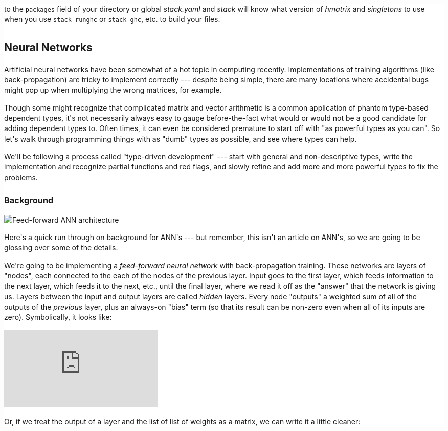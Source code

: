 to the `packages` field of your directory or global *stack.yaml* and *stack*
will know what version of *hmatrix* and *singletons* to use when you use
`stack runghc` or `stack ghc`, etc. to build your files.

Neural Networks
---------------

[Artificial neural
networks](https://en.wikipedia.org/wiki/Artificial_neural_network) have been
somewhat of a hot topic in computing recently. Implementations of training
algorithms (like back-propagation) are tricky to implement correctly --- despite
being simple, there are many locations where accidental bugs might pop up when
multiplying the wrong matrices, for example.

Though some might recognize that complicated matrix and vector arithmetic is a
common application of phantom type-based dependent types, it's not necessarily
always easy to gauge before-the-fact what would or would not be a good candidate
for adding dependent types to. Often times, it can even be considered premature
to start off with "as powerful types as you can". So let's walk through
programming things with as "dumb" types as possible, and see where types can
help.

We'll be following a process called "type-driven development" --- start with
general and non-descriptive types, write the implementation and recognize
partial functions and red flags, and slowly refine and add more and more
powerful types to fix the problems.

### Background

![Feed-forward ANN
architecture](/img/entries/dependent-haskell-1/ffneural.png "Feed-forward ANN architecture")

Here's a quick run through on background for ANN's --- but remember, this isn't
an article on ANN's, so we are going to be glossing over some of the details.

We're going to be implementing a *feed-forward neural network* with
back-propagation training. These networks are layers of "nodes", each connected
to the each of the nodes of the previous layer. Input goes to the first layer,
which feeds information to the next layer, which feeds it to the next, etc.,
until the final layer, where we read it off as the "answer" that the network is
giving us. Layers between the input and output layers are called *hidden*
layers. Every node "outputs" a weighted sum of all of the outputs of the
*previous* layer, plus an always-on "bias" term (so that its result can be
non-zero even when all of its inputs are zero). Symbolically, it looks like:

![
y\_j = b\_j + \\sum\_i\^m w\_{ij} x\_i
](https://latex.codecogs.com/png.latex?%0Ay_j%20%3D%20b_j%20%2B%20%5Csum_i%5Em%20w_%7Bij%7D%20x_i%0A "
y_j = b_j + \sum_i^m w_{ij} x_i
")

Or, if we treat the output of a layer and the list of list of weights as a
matrix, we can write it a little cleaner:
